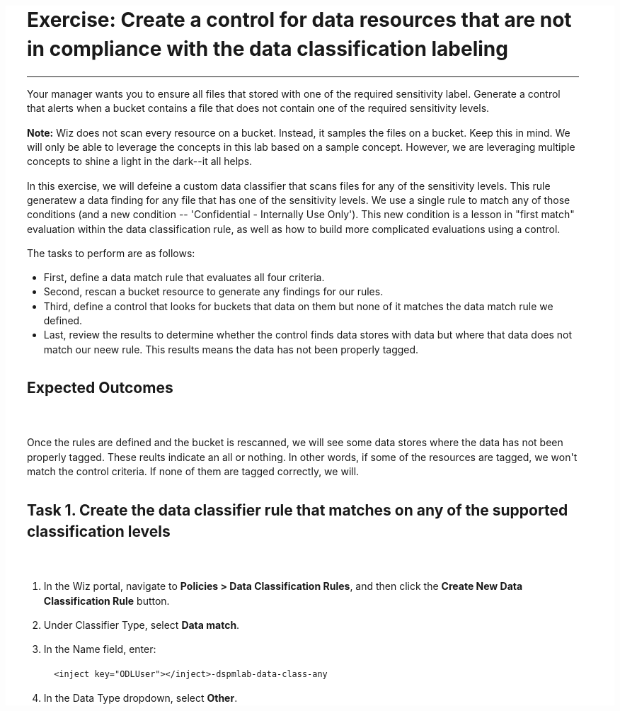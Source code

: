 <div style="margin-right: 50px; margin-left: 30px;">

# Exercise: Create a control for data resources that are not in compliance with the data classification labeling
___

Your manager wants you to ensure all files that stored with one of the required sensitivity label. Generate a control that alerts when a bucket contains a file that does not contain one of the required sensitivity levels.

**Note:** Wiz does not scan every resource on a bucket. Instead, it samples the files on a bucket. Keep this in mind. We will only be able to leverage the concepts in this lab based on a sample concept. However, we are leveraging multiple concepts to shine a light in the dark--it all helps.

In this exercise, we will defeine a custom data classifier that scans files for any of the sensitivity levels. This rule generatew a data finding for any file that has one of the sensitivity levels. We use a single rule to match  any of those conditions (and a new condition -- 'Confidential - Internally Use Only'). This new condition is a lesson in "first match" evaluation within the data classification rule, as well as how to build more complicated evaluations using a control. 

The tasks to perform are as follows:
* First, define a data match rule that evaluates all four criteria.
* Second,  rescan a bucket resource to generate any findings for our rules.
* Third, define a control that looks for buckets that data on them but none of it matches the data match rule we defined.  
* Last, review the results to determine whether the control finds data stores with data but where that data does not match our neew rule. This results means the data has not been properly tagged.

## Expected Outcomes
<br>

Once the rules are defined and the bucket is rescanned, we will see some data stores where the data has not been properly tagged. These reults indicate an all or nothing. In other words, if some of the resources are tagged, we won't match the control criteria. If none of them are tagged correctly, we will. 

## Task 1. Create the data classifier rule that matches on any of the supported classification levels
<br>

1. In the Wiz portal, navigate to **Policies > Data Classification Rules**, and then click the **Create New Data Classification Rule** button.

1. Under Classifier Type, select **Data match**.

1. In the Name field, enter:

    <div style="margin-right: 150px;">
   
         <inject key="ODLUser"></inject>-dspmlab-data-class-any
   
      </div>

1. In the Data Type dropdown, select **Other**.
